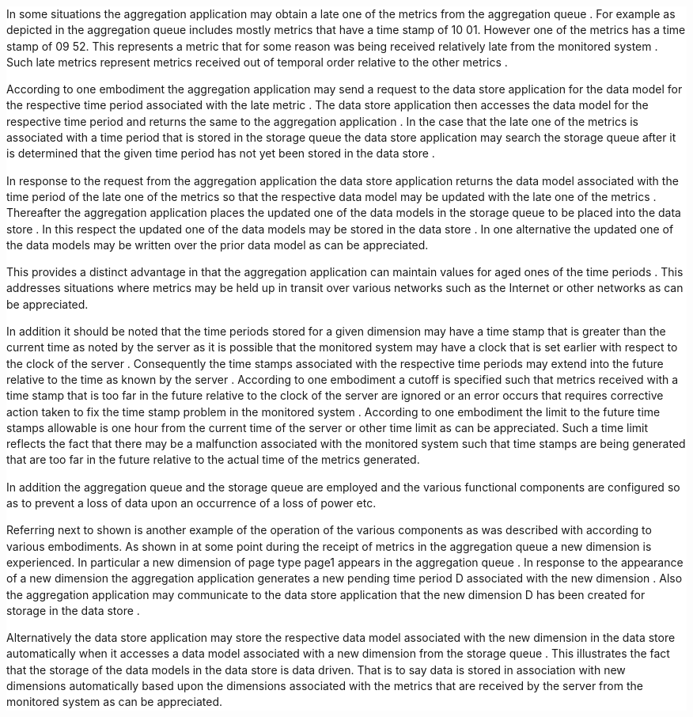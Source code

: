 In some situations the aggregation application may obtain a late one of the metrics from the aggregation queue . For example as depicted in the aggregation queue includes mostly metrics that have a time stamp of 10 01. However one of the metrics has a time stamp of 09 52. This represents a metric that for some reason was being received relatively late from the monitored system . Such late metrics represent metrics received out of temporal order relative to the other metrics .

According to one embodiment the aggregation application may send a request to the data store application for the data model for the respective time period associated with the late metric . The data store application then accesses the data model for the respective time period and returns the same to the aggregation application . In the case that the late one of the metrics is associated with a time period that is stored in the storage queue the data store application may search the storage queue after it is determined that the given time period has not yet been stored in the data store .

In response to the request from the aggregation application the data store application returns the data model associated with the time period of the late one of the metrics so that the respective data model may be updated with the late one of the metrics . Thereafter the aggregation application places the updated one of the data models in the storage queue to be placed into the data store . In this respect the updated one of the data models may be stored in the data store . In one alternative the updated one of the data models may be written over the prior data model as can be appreciated.

This provides a distinct advantage in that the aggregation application can maintain values for aged ones of the time periods . This addresses situations where metrics may be held up in transit over various networks such as the Internet or other networks as can be appreciated.

In addition it should be noted that the time periods stored for a given dimension may have a time stamp that is greater than the current time as noted by the server as it is possible that the monitored system may have a clock that is set earlier with respect to the clock of the server . Consequently the time stamps associated with the respective time periods may extend into the future relative to the time as known by the server . According to one embodiment a cutoff is specified such that metrics received with a time stamp that is too far in the future relative to the clock of the server are ignored or an error occurs that requires corrective action taken to fix the time stamp problem in the monitored system . According to one embodiment the limit to the future time stamps allowable is one hour from the current time of the server or other time limit as can be appreciated. Such a time limit reflects the fact that there may be a malfunction associated with the monitored system such that time stamps are being generated that are too far in the future relative to the actual time of the metrics generated.

In addition the aggregation queue and the storage queue are employed and the various functional components are configured so as to prevent a loss of data upon an occurrence of a loss of power etc.

Referring next to shown is another example of the operation of the various components as was described with according to various embodiments. As shown in at some point during the receipt of metrics in the aggregation queue a new dimension is experienced. In particular a new dimension of page type page1 appears in the aggregation queue . In response to the appearance of a new dimension the aggregation application generates a new pending time period D associated with the new dimension . Also the aggregation application may communicate to the data store application that the new dimension D has been created for storage in the data store .

Alternatively the data store application may store the respective data model associated with the new dimension in the data store automatically when it accesses a data model associated with a new dimension from the storage queue . This illustrates the fact that the storage of the data models in the data store is data driven. That is to say data is stored in association with new dimensions automatically based upon the dimensions associated with the metrics that are received by the server from the monitored system as can be appreciated.
